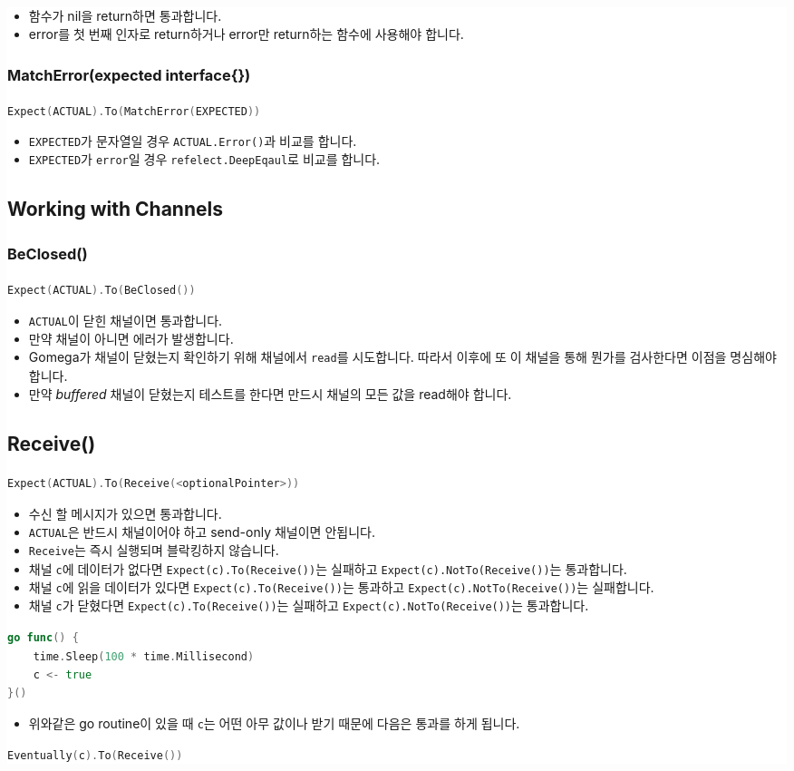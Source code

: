 * 함수가 nil을 return하면 통과합니다.
* error를 첫 번째 인자로 return하거나 error만 return하는 함수에 사용해야
  합니다.

### MatchError(expected interface{})

```go
Expect(ACTUAL).To(MatchError(EXPECTED))
``` 

* `EXPECTED`가 문자열일 경우 `ACTUAL.Error()`과 비교를 합니다.
* `EXPECTED`가 `error`일 경우 `refelect.DeepEqaul`로 비교를 합니다.

## Working with Channels

### BeClosed()

```go
Expect(ACTUAL).To(BeClosed())
```

* `ACTUAL`이 닫힌 채널이면 통과합니다.
* 만약 채널이 아니면 에러가 발생합니다.
* Gomega가 채널이 닫혔는지 확인하기 위해 채널에서 `read`를 시도합니다. 따라서 
  이후에 또 이 채널을 통해 뭔가를 검사한다면 이점을 명심해야 합니다.
* 만약 *buffered* 채널이 닫혔는지 테스트를 한다면 만드시 채널의 모든 값을
  read해야 합니다.

## Receive()

```go
Expect(ACTUAL).To(Receive(<optionalPointer>))
```

* 수신 할 메시지가 있으면 통과합니다.
* `ACTUAL`은 반드시 채널이어야 하고 send-only 채널이면 안됩니다.
* `Receive`는 즉시 실행되며 블락킹하지 않습니다.
* 채널 `c`에 데이터가 없다면 `Expect(c).To(Receive())`는 실패하고
  `Expect(c).NotTo(Receive())`는 통과합니다.
* 채널 `c`에 읽을 데이터가 있다면 `Expect(c).To(Receive())`는 통과하고
  `Expect(c).NotTo(Receive())`는 실패합니다.
* 채널 `c`가 닫혔다면 `Expect(c).To(Receive())`는 실패하고
  `Expect(c).NotTo(Receive())`는 통과합니다.

```go
go func() {
    time.Sleep(100 * time.Millisecond)
    c <- true
}()
```

* 위와같은 go routine이 있을 때 `c`는 어떤 아무 값이나 받기 때문에 다음은
  통과를 하게 됩니다.
  
```go
Eventually(c).To(Receive())
``` 

